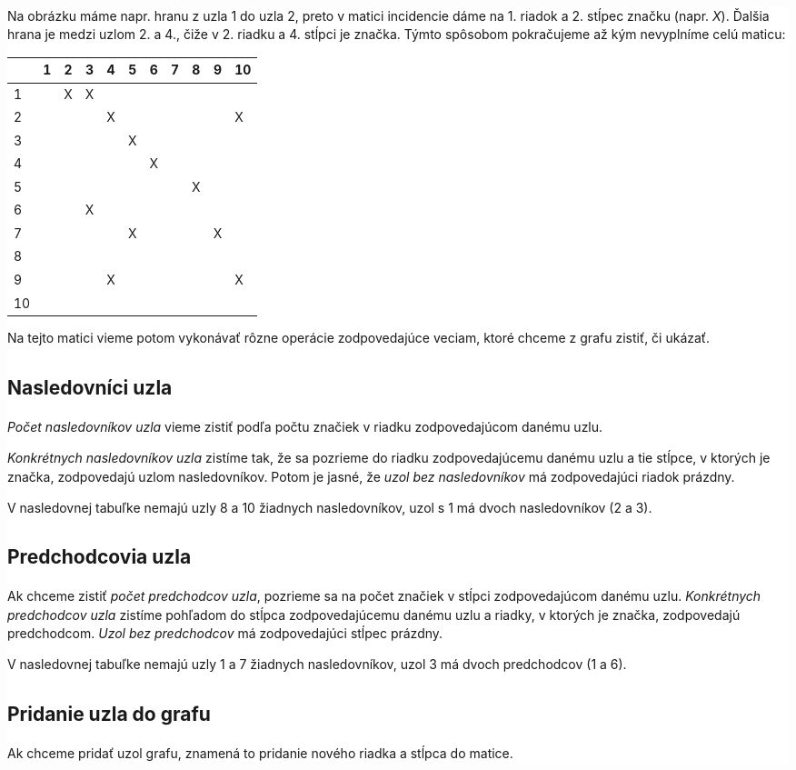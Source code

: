 Na obrázku máme napr. hranu z uzla 1 do uzla 2, preto v matici incidencie
dáme na 1. riadok a 2. stĺpec značku (napr. *X*).
Ďalšia hrana je medzi uzlom 2. a 4., čiže v 2. riadku a 4. stĺpci je 
značka. 
Týmto spôsobom pokračujeme až kým nevyplníme celú maticu:

|      | 1    | 2    | 3    | 4    | 5    | 6    | 7    | 8    | 9    | 10   |
| ---- | ---- | ---- | ---- | ---- | ---- | ---- | ---- | ---- | ---- | ---- |
| 1    |      | X    | X    |      |      |      |      |      |      |      |
| 2    |      |      |      | X    |      |      |      |      |      | X    |
| 3    |      |      |      |      | X    |      |      |      |      |      |
| 4    |      |      |      |      |      | X    |      |      |      |      |
| 5    |      |      |      |      |      |      |      | X    |      |      |
| 6    |      |      | X    |      |      |      |      |      |      |      |
| 7    |      |      |      |      | X    |      |      |      | X    |      |
| 8    |      |      |      |      |      |      |      |      |      |      |
| 9    |      |      |      | X    |      |      |      |      |      | X    |
| 10   |      |      |      |      |      |      |      |      |      |      |

Na tejto matici vieme potom vykonávať rôzne operácie zodpovedajúce
veciam, ktoré chceme z grafu zistiť, či ukázať.

## Nasledovníci uzla

*Počet nasledovníkov uzla* vieme zistiť podľa počtu značiek v riadku zodpovedajúcom
danému uzlu.

*Konkrétnych nasledovníkov uzla* zistíme tak, že sa pozrieme do riadku
zodpovedajúcemu danému uzlu a tie stĺpce, v ktorých je značka, zodpovedajú
uzlom nasledovníkov. Potom je jasné, že *uzol bez nasledovníkov* má zodpovedajúci riadok prázdny.

V nasledovnej tabuľke nemajú uzly 8 a 10 žiadnych nasledovníkov, uzol
s 1 má dvoch nasledovníkov (2 a 3).

## Predchodcovia uzla

Ak chceme zistiť *počet predchodcov uzla*, pozrieme sa na počet značiek v stĺpci zodpovedajúcom
danému uzlu. *Konkrétnych predchodcov uzla* zistíme pohľadom do stĺpca
zodpovedajúcemu danému uzlu a riadky, v ktorých je značka, zodpovedajú 
predchodcom. *Uzol bez predchodcov* má zodpovedajúci stĺpec prázdny.

V nasledovnej tabuľke nemajú uzly 1 a 7 žiadnych nasledovníkov, uzol
3 má dvoch predchodcov (1 a 6).

## Pridanie uzla do grafu
Ak chceme pridať uzol grafu, znamená to pridanie nového
riadka a stĺpca do matice.
